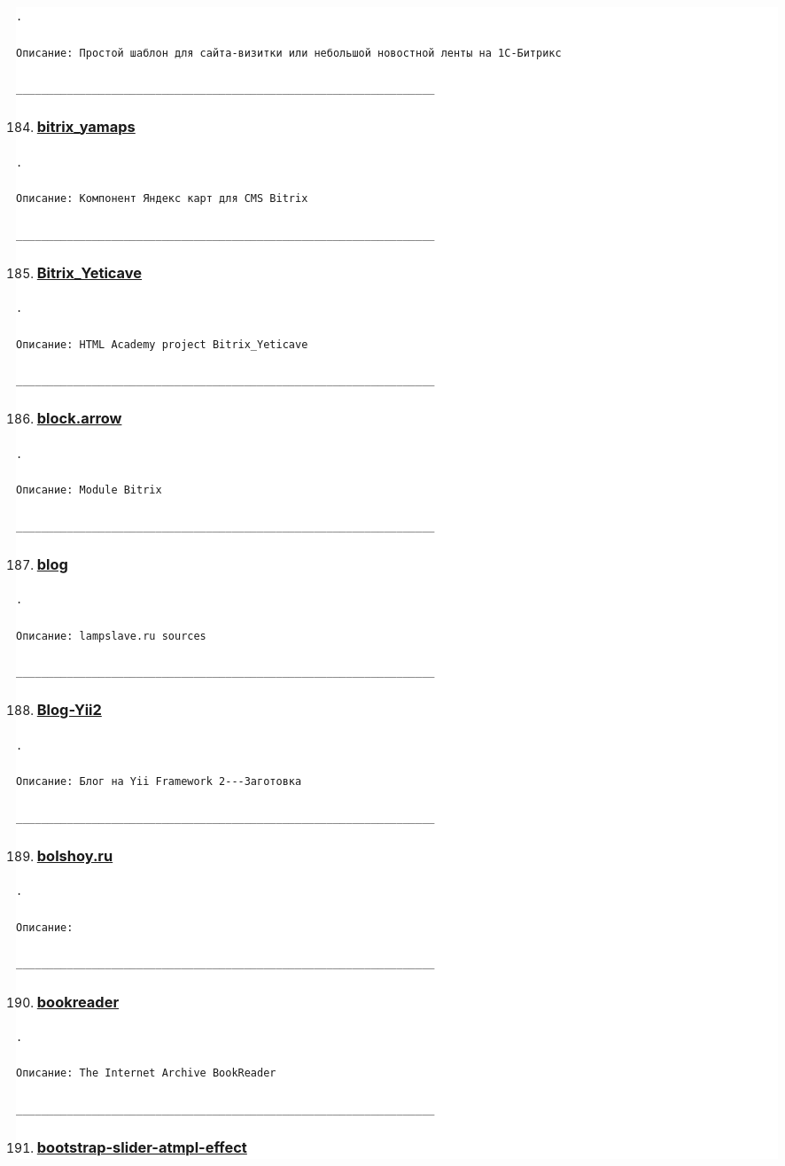     .

    Описание: Простой шаблон для сайта-визитки или небольшой новостной ленты на 1С-Битрикс

    __________________________________________________________________

184.  ### [bitrix_yamaps](https://github.com/ASDAFF/bitrix_yamaps)

    .

    Описание: Компонент Яндекс карт для CMS Bitrix

    __________________________________________________________________

185.  ### [Bitrix_Yeticave](https://github.com/ASDAFF/Bitrix_Yeticave)

    .

    Описание: HTML Academy project Bitrix_Yeticave

    __________________________________________________________________

186.  ### [block.arrow](https://github.com/ASDAFF/block.arrow)

    .

    Описание: Module Bitrix

    __________________________________________________________________

187.  ### [blog](https://github.com/ASDAFF/blog)

    .

    Описание: lampslave.ru sources

    __________________________________________________________________

188.  ### [Blog-Yii2](https://github.com/ASDAFF/Blog-Yii2)

    .

    Описание: Блог на Yii Framework 2---Заготовка

    __________________________________________________________________

189.  ### [bolshoy.ru](https://github.com/ASDAFF/bolshoy.ru)

    .

    Описание:

    __________________________________________________________________

190.  ### [bookreader](https://github.com/ASDAFF/bookreader)

    .

    Описание: The Internet Archive BookReader

    __________________________________________________________________

191.  ### [bootstrap-slider-atmpl-effect](https://github.com/ASDAFF/bootstrap-slider-atmpl-effect)

